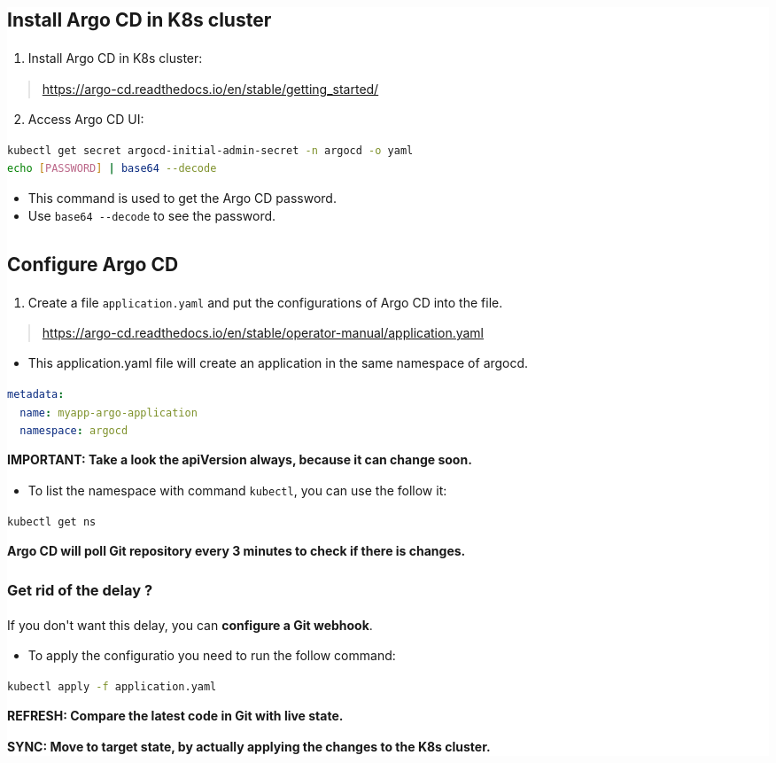 <h2>Install Argo CD in K8s cluster</h2>

1. Install Argo CD in K8s cluster:
> https://argo-cd.readthedocs.io/en/stable/getting_started/
2. Access Argo CD UI:
```bash
kubectl get secret argocd-initial-admin-secret -n argocd -o yaml
echo [PASSWORD] | base64 --decode
```
- This command is used to get the Argo CD password.
- Use `base64 --decode` to see the password.

<h2>Configure Argo CD</h2>

1. Create a file `application.yaml` and put the configurations of Argo CD into the file.

> https://argo-cd.readthedocs.io/en/stable/operator-manual/application.yaml

- This application.yaml file will create an application in the same namespace of argocd.
```yaml
metadata:
  name: myapp-argo-application
  namespace: argocd
```

**IMPORTANT: Take a look the apiVersion always, because it can change soon.**

- To list the namespace with command `kubectl`, you can use the follow it:
```bash
kubectl get ns
```

**Argo CD will poll Git repository every 3 minutes to check if there is changes.**

<h3>Get rid of the delay ? </h3>

<p>If you don't want this delay, you can <strong>configure a Git webhook</strong>.</p>

- To apply the configuratio you need to run the follow command:
```bash
kubectl apply -f application.yaml
```

**REFRESH: Compare the latest code in Git with live state.**

**SYNC: Move to target state, by actually applying the changes to the K8s cluster.**